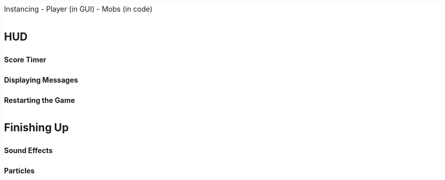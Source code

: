 Instancing
    - Player (in GUI)
    - Mobs (in code)

## HUD

#### Score Timer

#### Displaying Messages

#### Restarting the Game

## Finishing Up

#### Sound Effects

#### Particles
